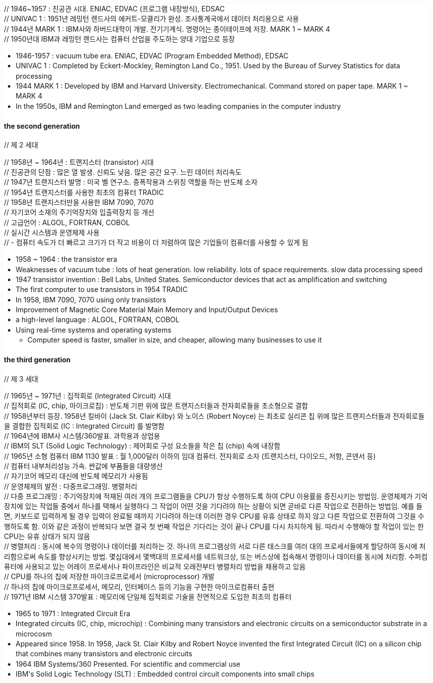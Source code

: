// 1946~1957 : 진공관 시대. ENIAC, EDVAC (프로그램 내장방식), EDSAC   
// UNIVAC 1 : 1951년 레밍턴 랜드사의 에커트-모클리가 완성. 조사통계국에서 데이터 처리용으로 사용   
// 1944년 MARK 1 : IBM사와 하버드대학이 개발. 전기기계식. 명령어는 종이테이프에 저장. MARK 1 ~ MARK 4   
// 1950년대 IBM과 레밍턴 랜드사는 컴퓨터 산업을 주도하는 양대 기업으로 등장   
- 1946-1957 : vacuum tube era. ENIAC, EDVAC (Program Embedded Method), EDSAC   
- UNIVAC 1 : Completed by Eckert-Mockley, Remington Land Co., 1951. Used by the Bureau of Survey Statistics for data processing   
- 1944 MARK 1 : Developed by IBM and Harvard University. Electromechanical. Command stored on paper tape. MARK 1 ~ MARK 4   
- In the 1950s, IBM and Remington Land emerged as two leading companies in the computer industry   
   
#### the second generation   
// 제 2 세대   
   
// 1958년 ~ 1964년 : 트랜지스터 (transistor) 시대   
// 진공관의 단점 : 많은 열 발생. 신뢰도 낮음. 많은 공간 요구. 느린 데이터 처리속도   
// 1947년 트랜지스터 발명 : 미국 벨 연구소. 증폭작용과 스위칭 역할을 하는 반도체 소자   
// 1954년 트랜지스터를 사용한 최초의 컴퓨터 TRADIC   
// 1958년 트랜지스터만을 사용한 IBM 7090, 7070   
// 자기코어 소재의 주기억장치와 입출력장치 등 개선   
// 고급언어 : ALGOL, FORTRAN, COBOL   
// 실시간 시스템과 운영체제 사용   
// - 컴퓨터 속도가 더 빠르고 크기가 더 작고 비용이 더 저렴하여 많은 기업들이 컴퓨터를 사용할 수 있게 됨   
- 1958 ~ 1964 : the transistor era   
- Weaknesses of vacuum tube : lots of heat generation. low reliability. lots of space requirements. slow data processing speed   
- 1947 transistor invention : Bell Labs, United States. Semiconductor devices that act as amplification and switching   
- The first computer to use transistors in 1954 TRADIC   
- In 1958, IBM 7090, 7070 using only transistors   
- Improvement of Magnetic Core Material Main Memory and Input/Output Devices   
- a high-level language : ALGOL, FORTRAN, COBOL   
- Using real-time systems and operating systems   
  - Computer speed is faster, smaller in size, and cheaper, allowing many businesses to use it   
   
#### the third generation   
// 제 3 세대   
   
// 1965년 ~ 1971년 : 집적회로 (Integrated Circuit) 시대   
// 집적회로 (IC, chip, 마이크로칩) : 반도체 기판 위에 많은 트랜지스터들과 전자회로들을 초소형으로 결합   
// 1958년부터 등장. 1958년 킬바이 (Jack St. Clair Kilby) 와 노이스 (Robert Noyce) 는 최초로 실리콘 칩 위에 많은 트랜지스터들과 전자회로들을 결합한 집적회로 (IC : Integrated Circuit) 를 발명함   
// 1964년에 IBM사 시스템/360발표. 과학용과 상업용   
// IBM의 SLT (Solid Logic Technology) : 제어회로 구성 요소들을 작은 칩 (chip) 속에 내장함   
// 1965년 소형 컴퓨터 IBM 1130 발표 : 월 1,000달러 이하의 임대 컴퓨터. 전자회로 소자 (트랜지스터, 다이오드, 저항, 콘덴서 등)   
// 컴퓨터 내부처리성능 가속. 싼값에 부품들을 대량생산   
// 자기코어 메모리 대신에 반도체 메모리가 사용됨   
// 운영체제의 발전 : 다중프로그래밍. 병렬처리   
// 다중 프로그래밍 : 주기억장치에 적재된 여러 개의 프로그램들을 CPU가 항상 수행하도록 하여 CPU 이용률을 증진시키는 방법임. 운영체제가 기억장치에 있는 작업들 중에서 하나를 택해서 실행하다 그 작업이 어떤 것을 기다려야 하는 상황이 되면 곧바로 다른 작업으로 전환하는 방법임. 예를 들면, 키보드로 입력하게 될 경우 입력이 완료될 때까지 기다려야 하는데 이러한 경우 CPU를 유휴 상태로 하지 않고 다른 작업으로 전환하여 그것을 수행하도록 함. 이와 같은 과정이 반복되다 보면 결국 첫 번째 작업은 기다리는 것이 끝나 CPU를 다시 차지하게 됨. 따라서 수행해야 할 작업이 있는 한 CPU는 유휴 상태가 되지 않음   
// 병렬처리 : 동시에 복수의 명령이나 데이터를 처리하는 것. 하나의 프로그램상의 서로 다른 태스크를 여러 대의 프로세서들에게 할당하여 동시에 처리함으로써 속도를 향상시키는 방법. 몇십대에서 몇백대의 프로세서를 네트워크상, 또는 버스상에 접속해서 명령이나 데이터를 동시에 처리함. 수퍼컴퓨터에 사용되고 있는 어레이 프로세서나 파이프라인은 비교적 오래전부터 병렬처리 방법을 채용하고 있음   
// CPU를 하나의 칩에 저장한 마이크로프로세서 (microprocessor) 개발   
// 하나의 칩에 마이크로프로세서, 메모리, 인터페이스 등의 기능을 구현한 마이크로컴퓨터 출현   
// 1971년 IBM 시스템 370발표 : 메모리에 단일체 집적회로 기술을 전면적으로 도입한 최초의 컴퓨터   
- 1965 to 1971 : Integrated Circuit Era   
- Integrated circuits (IC, chip, microchip) : Combining many transistors and electronic circuits on a semiconductor substrate in a microcosm   
- Appeared since 1958. In 1958, Jack St. Clair Kilby and Robert Noyce invented the first Integrated Circuit (IC) on a silicon chip that combines many transistors and electronic circuits   
- 1964 IBM Systems/360 Presented. For scientific and commercial use   
- IBM's Solid Logic Technology (SLT) : Embedded control circuit components into small chips   